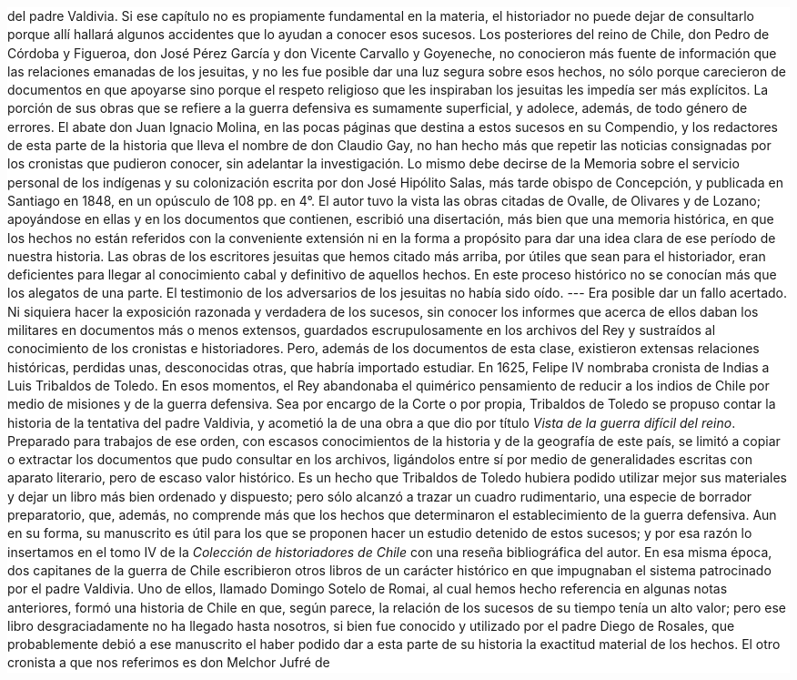 del padre Valdivia. Si ese capítulo no es propiamente fundamental en la materia, el historiador no puede dejar de consultarlo porque allí hallará algunos accidentes que lo ayudan a conocer esos sucesos. Los posteriores del reino de Chile, don Pedro de Córdoba y Figueroa, don José Pérez García y don Vicente Carvallo y Goyeneche, no conocieron más fuente de información que las relaciones emanadas de los jesuitas, y no les fue posible dar una luz segura sobre esos hechos, no sólo porque carecieron de documentos en que apoyarse sino porque el respeto religioso que les inspiraban los jesuitas les impedía ser más explícitos. La porción de sus obras que se refiere a la guerra defensiva es sumamente superficial, y adolece, además, de todo género de errores. El abate don Juan Ignacio Molina, en las pocas páginas que destina a estos sucesos en su Compendio, y los redactores de esta parte de la historia que lleva el nombre de don Claudio Gay, no han hecho más que repetir las noticias consignadas por los cronistas que pudieron conocer, sin adelantar la investigación. Lo mismo debe decirse de la Memoria sobre el servicio personal de los indígenas y su colonización escrita por don José Hipólito Salas, más tarde obispo de Concepción, y publicada en Santiago en 1848, en un opúsculo de 108 pp. en 4°. El autor tuvo la vista las obras citadas de Ovalle, de Olivares y de Lozano; apoyándose en ellas y en los documentos que contienen, escribió una disertación, más bien que una memoria histórica, en que los hechos no están referidos con la conveniente extensión ni en la forma a propósito para dar una idea clara de ese período de nuestra historia. Las obras de los escritores jesuitas que hemos citado más arriba, por útiles que sean para el historiador, eran deficientes para llegar al conocimiento cabal y definitivo de aquellos hechos. En este proceso histórico no se conocían más que los alegatos de una parte. El testimonio de los adversarios de los jesuitas no había sido oído. --- Era posible dar un fallo acertado. Ni siquiera hacer la exposición razonada y verdadera de los sucesos, sin conocer los informes que acerca de ellos daban los militares en documentos más o menos extensos, guardados escrupulosamente en los archivos del Rey y sustraídos al conocimiento de los cronistas e historiadores. Pero, además de los documentos de esta clase, existieron extensas relaciones históricas, perdidas unas, desconocidas otras, que habría importado estudiar. En 1625, Felipe IV nombraba cronista de Indias a Luis Tribaldos de Toledo. En esos momentos, el Rey abandonaba el quimérico pensamiento de reducir a los indios de Chile por medio de misiones y de la guerra defensiva. Sea por encargo de la Corte o por propia, Tribaldos de Toledo se propuso contar la historia de la tentativa del padre Valdivia, y acometió la de una obra a que dio por título *Vista de la guerra difícil del reino*. Preparado para trabajos de ese orden, con escasos conocimientos de la historia y de la geografía de este país, se limitó a copiar o extractar los documentos que pudo consultar en los archivos, ligándolos entre sí por medio de generalidades escritas con aparato literario, pero de escaso valor histórico. Es un hecho que Tribaldos de Toledo hubiera podido utilizar mejor sus materiales y dejar un libro más bien ordenado y dispuesto; pero sólo alcanzó a trazar un cuadro rudimentario, una especie de borrador preparatorio, que, además, no comprende más que los hechos que determinaron el establecimiento de la guerra defensiva. Aun en su forma, su manuscrito es útil para los que se proponen hacer un estudio detenido de estos sucesos; y por esa razón lo insertamos en el tomo IV de la *Colección de historiadores de Chile* con una reseña bibliográfica del autor. En esa misma época, dos capitanes de la guerra de Chile escribieron otros libros de un carácter histórico en que impugnaban el sistema patrocinado por el padre Valdivia. Uno de ellos, llamado Domingo Sotelo de Romai, al cual hemos hecho referencia en algunas notas anteriores, formó una historia de Chile en que, según parece, la relación de los sucesos de su tiempo tenía un alto valor; pero ese libro desgraciadamente no ha llegado hasta nosotros, si bien fue conocido y utilizado por el padre Diego de Rosales, que probablemente debió a ese manuscrito el haber podido dar a esta parte de su historia la exactitud material de los hechos. El otro cronista a que nos referimos es don Melchor Jufré de